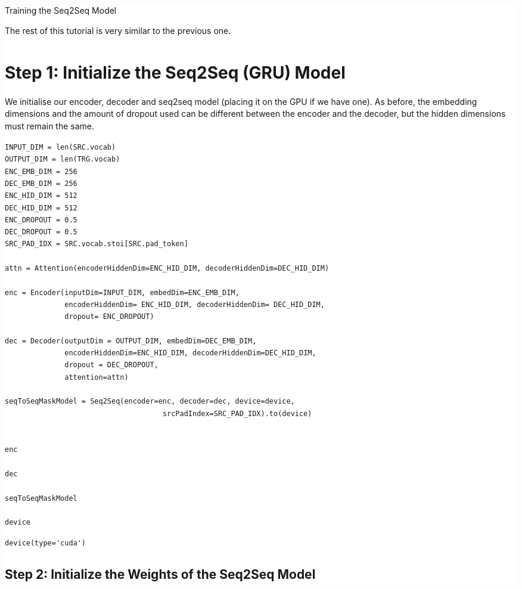Training the Seq2Seq Model

The rest of this tutorial is very similar to the previous one.

# Step 1: Initialize the Seq2Seq (GRU) Model

We initialise our encoder, decoder and seq2seq model (placing it on the GPU if we have one). As before, the embedding dimensions and the amount of dropout used can be different between the encoder and the decoder, but the hidden dimensions must remain the same.


```
INPUT_DIM = len(SRC.vocab)
OUTPUT_DIM = len(TRG.vocab)
ENC_EMB_DIM = 256
DEC_EMB_DIM = 256
ENC_HID_DIM = 512
DEC_HID_DIM = 512
ENC_DROPOUT = 0.5
DEC_DROPOUT = 0.5
SRC_PAD_IDX = SRC.vocab.stoi[SRC.pad_token]

attn = Attention(encoderHiddenDim=ENC_HID_DIM, decoderHiddenDim=DEC_HID_DIM)

enc = Encoder(inputDim=INPUT_DIM, embedDim=ENC_EMB_DIM,
              encoderHiddenDim= ENC_HID_DIM, decoderHiddenDim= DEC_HID_DIM,
              dropout= ENC_DROPOUT)

dec = Decoder(outputDim = OUTPUT_DIM, embedDim=DEC_EMB_DIM,
              encoderHiddenDim=ENC_HID_DIM, decoderHiddenDim=DEC_HID_DIM,
              dropout = DEC_DROPOUT,
              attention=attn)

seqToSeqMaskModel = Seq2Seq(encoder=enc, decoder=dec, device=device,
                                     srcPadIndex=SRC_PAD_IDX).to(device)


enc

dec

seqToSeqMaskModel

device
```




    device(type='cuda')



## Step 2: Initialize the Weights of the Seq2Seq Model
